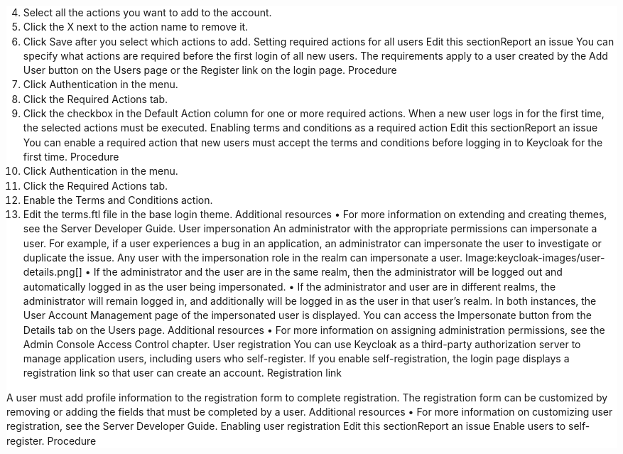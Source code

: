 4. Select all the actions you want to add to the account.
5. Click the X next to the action name to remove it.
6. Click Save after you select which actions to add.
Setting required actions for all users
Edit this sectionReport an issue
You can specify what actions are required before the first login of all new users. The requirements apply to a user created by the Add User button on the Users page or the Register link on the login page.
Procedure
1. Click Authentication in the menu.
2. Click the Required Actions tab.
3. Click the checkbox in the Default Action column for one or more required actions. When a new user logs in for the first time, the selected actions must be executed.
Enabling terms and conditions as a required action
Edit this sectionReport an issue
You can enable a required action that new users must accept the terms and conditions before logging in to Keycloak for the first time.
Procedure
1. Click Authentication in the menu.
2. Click the Required Actions tab.
3. Enable the Terms and Conditions action.
4. Edit the terms.ftl file in the base login theme.
Additional resources
• For more information on extending and creating themes, see the Server Developer Guide.
User impersonation
An administrator with the appropriate permissions can impersonate a user. For example, if a user experiences a bug in an application, an administrator can impersonate the user to investigate or duplicate the issue.
Any user with the impersonation role in the realm can impersonate a user.
Image:keycloak-images/user-details.png[]
• If the administrator and the user are in the same realm, then the administrator will be logged out and automatically logged in as the user being impersonated.
• If the administrator and user are in different realms, the administrator will remain logged in, and additionally will be logged in as the user in that user’s realm.
In both instances, the User Account Management page of the impersonated user is displayed.
You can access the Impersonate button from the Details tab on the Users page.
Additional resources
• For more information on assigning administration permissions, see the Admin Console Access Control chapter.
User registration
You can use Keycloak as a third-party authorization server to manage application users, including users who self-register. If you enable self-registration, the login page displays a registration link so that user can create an account.
Registration link

A user must add profile information to the registration form to complete registration. The registration form can be customized by removing or adding the fields that must be completed by a user.
Additional resources
• For more information on customizing user registration, see the Server Developer Guide.
Enabling user registration
Edit this sectionReport an issue
Enable users to self-register.
Procedure
